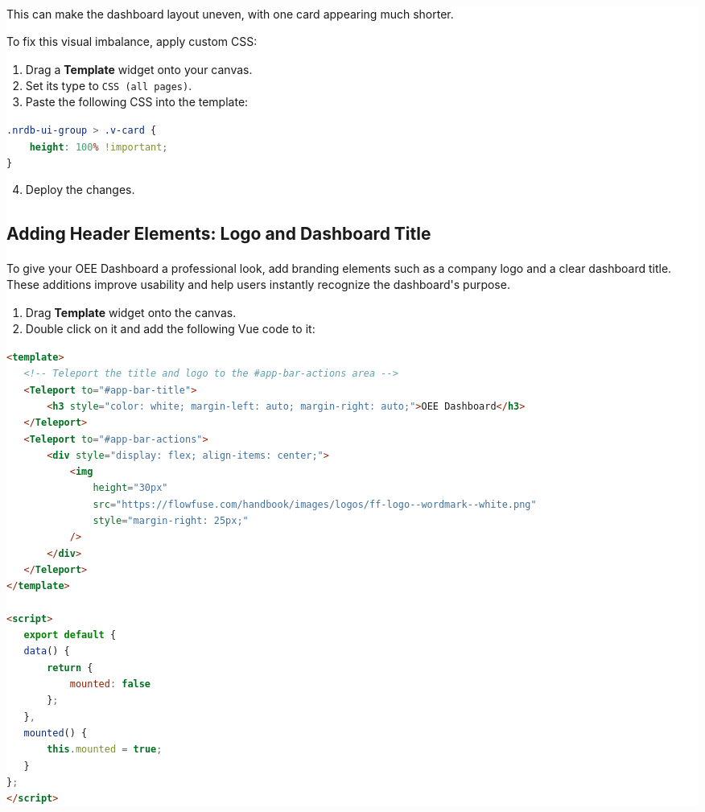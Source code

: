This can make the dashboard layout uneven, with one card appearing much shorter.

To fix this visual imbalance, apply custom CSS:

1. Drag a **Template** widget onto your canvas.
2. Set its type to `CSS (all pages)`.
3. Paste the following CSS into the template:

```css
.nrdb-ui-group > .v-card {
    height: 100% !important;
}
```

4. Deploy the changes.

## Adding Header Elements: Logo and Dashboard Title

To give your OEE Dashboard a professional look, add branding elements such as a company logo and a clear dashboard title. These additions improve usability and help users instantly recognize the dashboard's purpose.

1. Drag **Template** widget onto the canvas.
2. Double click on it and add the following Vue code to it:

```html
<template>
   <!-- Teleport the title and logo to the #app-bar-actions area -->
   <Teleport to="#app-bar-title">
       <h3 style="color: white; margin-left: auto; margin-right: auto;">OEE Dashboard</h3>
   </Teleport>
   <Teleport to="#app-bar-actions">
       <div style="display: flex; align-items: center;">
           <img
               height="30px"
               src="https://flowfuse.com/handbook/images/logos/ff-logo--wordmark--white.png"
               style="margin-right: 25px;"
           />
       </div>
   </Teleport>
</template>

<script>
   export default {
   data() {
       return {
           mounted: false
       };
   },
   mounted() {
       this.mounted = true;
   }
};
</script>
```
